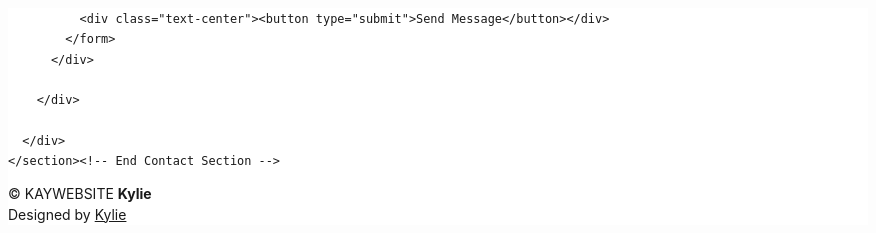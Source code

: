               <div class="text-center"><button type="submit">Send Message</button></div>
            </form>
          </div>

        </div>

      </div>
    </section><!-- End Contact Section -->

  </main>

  
  <footer id="footer">
    <div class="container">
      <div class="copyright">
        &copy; KAYWEBSITE <strong><span>Kylie</span></strong>
      </div>
      <div class="credits">
        <!-- All the links in the footer should remain intact. -->
        <!-- You can delete the links only if you purchased the pro version. -->
        <!-- Licensing information: https://bootstrapmade.com/license/ -->
        <!-- Purchase the pro version with working PHP/AJAX contact form: https://bootstrapmade.com/iportfolio-bootstrap-portfolio-websites-template/ -->
        Designed by <a href="https://www.facebook.com/profile.php?id=100079039847350&sk=photos_by">Kylie</a>
      </div>
    </div>
  </footer>

  <a href="#" class="back-to-top d-flex align-items-center justify-content-center"><i class="bi bi-arrow-up-short"></i></a>

  
  <script src="assets/vendor/purecounter/purecounter_vanilla.js"></script>
  <script src="assets/vendor/aos/aos.js"></script>
  <script src="assets/vendor/bootstrap/js/bootstrap.bundle.min.js"></script>
  <script src="assets/vendor/glightbox/js/glightbox.min.js"></script>
  <script src="assets/vendor/isotope-layout/isotope.pkgd.min.js"></script>
  <script src="assets/vendor/swiper/swiper-bundle.min.js"></script>
  <script src="assets/vendor/typed.js/typed.umd.js"></script>
  <script src="assets/vendor/waypoints/noframework.waypoints.js"></script>
  <script src="assets/vendor/php-email-form/validate.js"></script>

  
  <script src="assets/js/main.js"></script>

</body>

</html>
